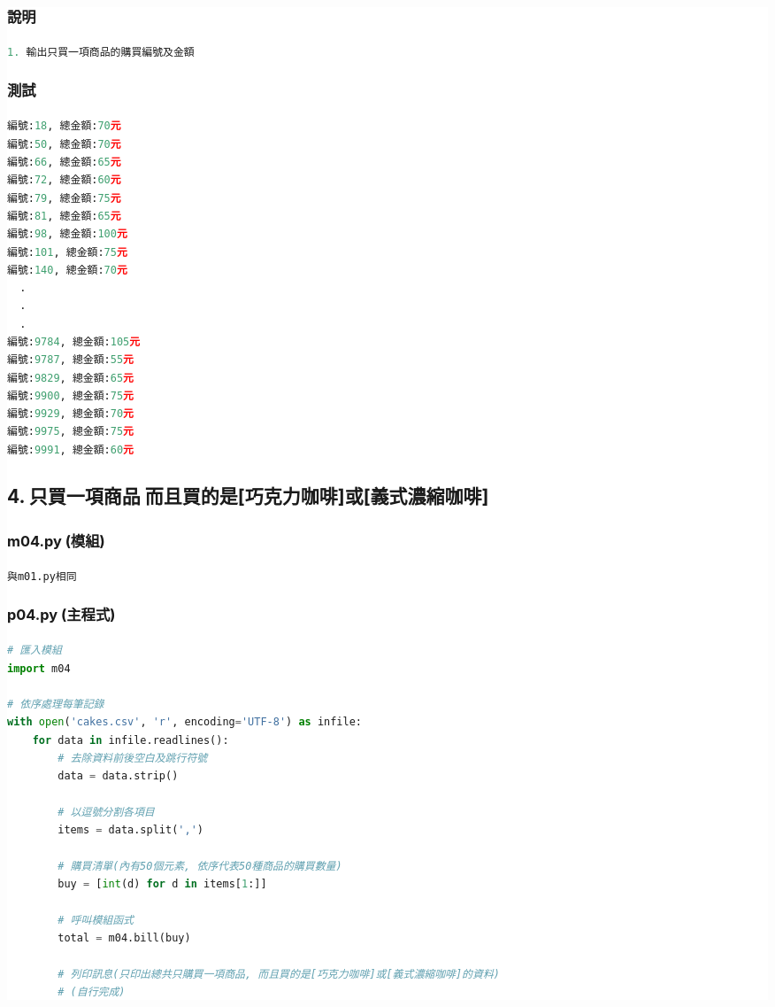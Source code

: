 ### 說明
``` python
1. 輸出只買一項商品的購買編號及金額
```


### 測試
``` python
編號:18, 總金額:70元
編號:50, 總金額:70元
編號:66, 總金額:65元
編號:72, 總金額:60元
編號:79, 總金額:75元
編號:81, 總金額:65元
編號:98, 總金額:100元
編號:101, 總金額:75元
編號:140, 總金額:70元
  .
  .
  .
編號:9784, 總金額:105元
編號:9787, 總金額:55元
編號:9829, 總金額:65元
編號:9900, 總金額:75元
編號:9929, 總金額:70元
編號:9975, 總金額:75元
編號:9991, 總金額:60元
```



## 4. 只買一項商品 而且買的是[巧克力咖啡]或[義式濃縮咖啡]

### m04.py (模組)
``` python
與m01.py相同
```


### p04.py (主程式)
``` python
# 匯入模組
import m04

# 依序處理每筆記錄
with open('cakes.csv', 'r', encoding='UTF-8') as infile:
    for data in infile.readlines():        
        # 去除資料前後空白及跳行符號
        data = data.strip()

        # 以逗號分割各項目
        items = data.split(',')

        # 購買清單(內有50個元素, 依序代表50種商品的購買數量)
        buy = [int(d) for d in items[1:]] 

        # 呼叫模組函式
        total = m04.bill(buy)

        # 列印訊息(只印出總共只購買一項商品, 而且買的是[巧克力咖啡]或[義式濃縮咖啡]的資料)
        # (自行完成)      
```
